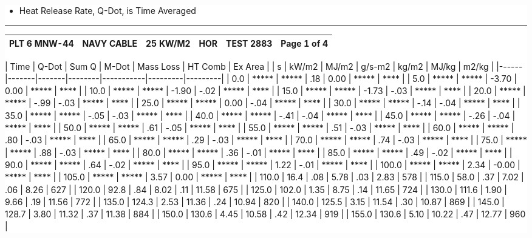 * Heat Release Rate, Q-Dot, is Time Averaged
---
| PLT 6 MNW-44 | NAVY CABLE | 25 KW/M2 | HOR | TEST 2883 | Page 1 of 4 |
|--------------|-------------|------------|-----|------------|-------------|

| Time | Q-Dot | Sum Q | M-Dot | Mass Loss | HT Comb | Ex Area |
| s | kW/m2 | MJ/m2 | g/s-m2 | kg/m2 | MJ/kg | m2/kg |
|------|-------|-------|--------|-----------|---------|---------|
| 0.0 | ***** | ***** | .18 | 0.00 | ***** | **** |
| 5.0 | ***** | ***** | -3.70 | 0.00 | ***** | **** |
| 10.0 | ***** | ***** | -1.90 | -.02 | ***** | **** |
| 15.0 | ***** | ***** | -1.73 | -.03 | ***** | **** |
| 20.0 | ***** | ***** | -.99 | -.03 | ***** | **** |
| 25.0 | ***** | ***** | 0.00 | -.04 | ***** | **** |
| 30.0 | ***** | ***** | -.14 | -.04 | ***** | **** |
| 35.0 | ***** | ***** | -.05 | -.03 | ***** | **** |
| 40.0 | ***** | ***** | -.41 | -.04 | ***** | **** |
| 45.0 | ***** | ***** | -.26 | -.04 | ***** | **** |
| 50.0 | ***** | ***** | .61 | -.05 | ***** | **** |
| 55.0 | ***** | ***** | .51 | -.03 | ***** | **** |
| 60.0 | ***** | ***** | .80 | -.03 | ***** | **** |
| 65.0 | ***** | ***** | .29 | -.03 | ***** | **** |
| 70.0 | ***** | ***** | .74 | -.03 | ***** | **** |
| 75.0 | ***** | ***** | .88 | -.03 | ***** | **** |
| 80.0 | ***** | ***** | .36 | -.01 | ***** | **** |
| 85.0 | ***** | ***** | .49 | -.02 | ***** | **** |
| 90.0 | ***** | ***** | .64 | -.02 | ***** | **** |
| 95.0 | ***** | ***** | 1.22 | -.01 | ***** | **** |
| 100.0 | ***** | ***** | 2.34 | -0.00 | ***** | **** |
| 105.0 | ***** | ***** | 3.57 | 0.00 | ***** | **** |
| 110.0 | 16.4 | .08 | 5.78 | .03 | 2.83 | 578 |
| 115.0 | 58.0 | .37 | 7.02 | .06 | 8.26 | 627 |
| 120.0 | 92.8 | .84 | 8.02 | .11 | 11.58 | 675 |
| 125.0 | 102.0 | 1.35 | 8.75 | .14 | 11.65 | 724 |
| 130.0 | 111.6 | 1.90 | 9.66 | .19 | 11.56 | 772 |
| 135.0 | 124.3 | 2.53 | 11.36 | .24 | 10.94 | 820 |
| 140.0 | 125.5 | 3.15 | 11.54 | .30 | 10.87 | 869 |
| 145.0 | 128.7 | 3.80 | 11.32 | .37 | 11.38 | 884 |
| 150.0 | 130.6 | 4.45 | 10.58 | .42 | 12.34 | 919 |
| 155.0 | 130.6 | 5.10 | 10.22 | .47 | 12.77 | 960 |